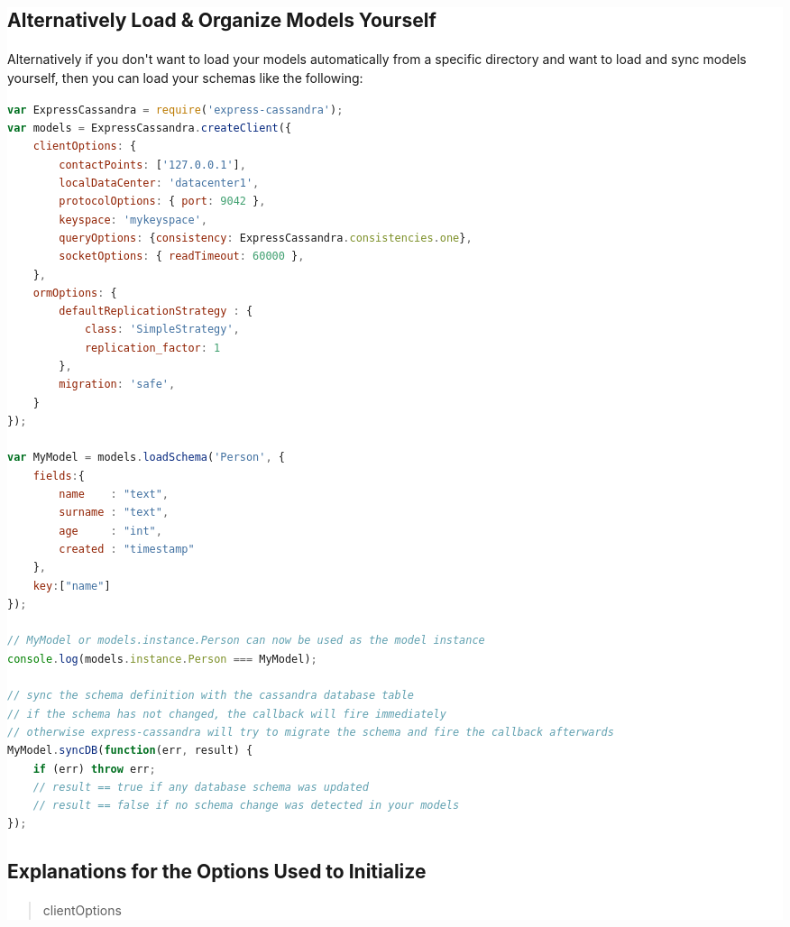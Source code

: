 ## Alternatively Load & Organize Models Yourself

Alternatively if you don't want to load your models automatically from a specific directory and want to load and sync models yourself, then you can load your schemas like the following:

```js
var ExpressCassandra = require('express-cassandra');
var models = ExpressCassandra.createClient({
    clientOptions: {
        contactPoints: ['127.0.0.1'],
        localDataCenter: 'datacenter1',
        protocolOptions: { port: 9042 },
        keyspace: 'mykeyspace',
        queryOptions: {consistency: ExpressCassandra.consistencies.one},
        socketOptions: { readTimeout: 60000 },
    },
    ormOptions: {
        defaultReplicationStrategy : {
            class: 'SimpleStrategy',
            replication_factor: 1
        },
        migration: 'safe',
    }
});

var MyModel = models.loadSchema('Person', {
    fields:{
        name    : "text",
        surname : "text",
        age     : "int",
        created : "timestamp"
    },
    key:["name"]
});

// MyModel or models.instance.Person can now be used as the model instance
console.log(models.instance.Person === MyModel);

// sync the schema definition with the cassandra database table
// if the schema has not changed, the callback will fire immediately
// otherwise express-cassandra will try to migrate the schema and fire the callback afterwards
MyModel.syncDB(function(err, result) {
    if (err) throw err;
    // result == true if any database schema was updated
    // result == false if no schema change was detected in your models
});
```

## Explanations for the Options Used to Initialize

> clientOptions

